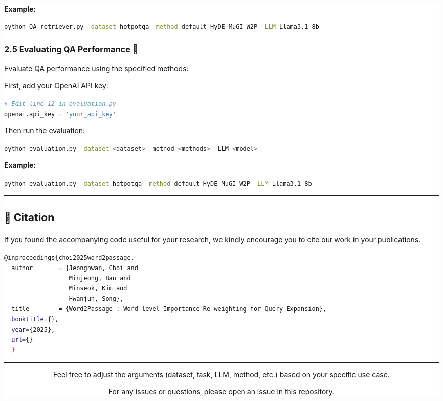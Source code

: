 **Example:**
```bash
python QA_retriever.py -dataset hotpotqa -method default HyDE MuGI W2P -LLM Llama3.1_8b
```

### 2.5 Evaluating QA Performance 🧪

Evaluate QA performance using the specified methods:

First, add your OpenAI API key:
```python
# Edit line 12 in evaluation.py
openai.api_key = 'your_api_key'
```

Then run the evaluation:
```bash
python evaluation.py -dataset <dataset> -method <methods> -LLM <model>
```

**Example:**
```bash
python evaluation.py -dataset hotpotqa -method default HyDE MuGI W2P -LLM Llama3.1_8b
```

---

## 🔖 Citation

If you found the accompanying code useful for your research, we kindly encourage you to cite our work in your publications.

```bash
@inproceedings{choi2025word2passage,
  author       = {Jeonghwan, Choi and
                  Minjeong, Ban and
                  Minseok, Kim and
                  Hwanjun, Song},
  title        = {Word2Passage : Word-level Importance Re-weighting for Query Expansion},
  booktitle={},
  year={2025},
  url={}
  }
```
---
<div align="center">

Feel free to adjust the arguments (dataset, task, LLM, method, etc.) based on your specific use case.

For any issues or questions, please open an issue in this repository.

</div>
